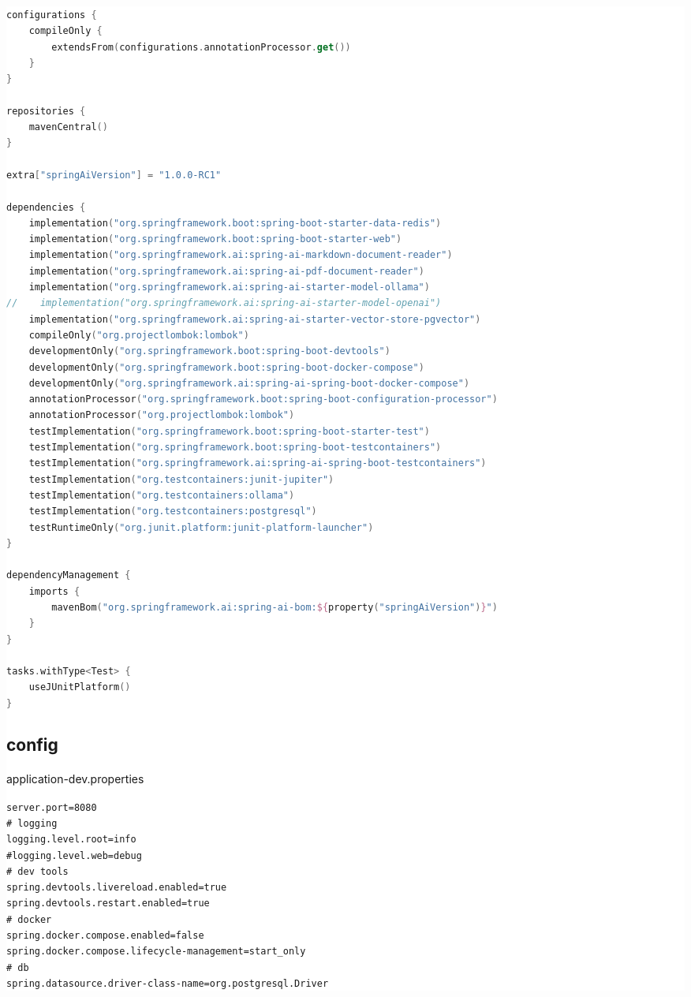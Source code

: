 ```kotlin
configurations {
    compileOnly {
        extendsFrom(configurations.annotationProcessor.get())
    }
}

repositories {
    mavenCentral()
}

extra["springAiVersion"] = "1.0.0-RC1"

dependencies {
    implementation("org.springframework.boot:spring-boot-starter-data-redis")
    implementation("org.springframework.boot:spring-boot-starter-web")
    implementation("org.springframework.ai:spring-ai-markdown-document-reader")
    implementation("org.springframework.ai:spring-ai-pdf-document-reader")
    implementation("org.springframework.ai:spring-ai-starter-model-ollama")
//    implementation("org.springframework.ai:spring-ai-starter-model-openai")
    implementation("org.springframework.ai:spring-ai-starter-vector-store-pgvector")
    compileOnly("org.projectlombok:lombok")
    developmentOnly("org.springframework.boot:spring-boot-devtools")
    developmentOnly("org.springframework.boot:spring-boot-docker-compose")
    developmentOnly("org.springframework.ai:spring-ai-spring-boot-docker-compose")
    annotationProcessor("org.springframework.boot:spring-boot-configuration-processor")
    annotationProcessor("org.projectlombok:lombok")
    testImplementation("org.springframework.boot:spring-boot-starter-test")
    testImplementation("org.springframework.boot:spring-boot-testcontainers")
    testImplementation("org.springframework.ai:spring-ai-spring-boot-testcontainers")
    testImplementation("org.testcontainers:junit-jupiter")
    testImplementation("org.testcontainers:ollama")
    testImplementation("org.testcontainers:postgresql")
    testRuntimeOnly("org.junit.platform:junit-platform-launcher")
}

dependencyManagement {
    imports {
        mavenBom("org.springframework.ai:spring-ai-bom:${property("springAiVersion")}")
    }
}

tasks.withType<Test> {
    useJUnitPlatform()
}
```

## config

application-dev.properties

```properties
server.port=8080
# logging
logging.level.root=info
#logging.level.web=debug
# dev tools
spring.devtools.livereload.enabled=true
spring.devtools.restart.enabled=true
# docker
spring.docker.compose.enabled=false
spring.docker.compose.lifecycle-management=start_only
# db
spring.datasource.driver-class-name=org.postgresql.Driver
```